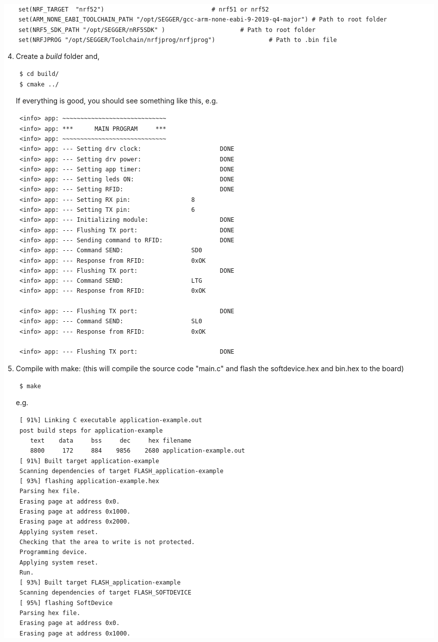 		set(NRF_TARGET 	"nrf52")							  # nrf51 or nrf52
		set(ARM_NONE_EABI_TOOLCHAIN_PATH "/opt/SEGGER/gcc-arm-none-eabi-9-2019-q4-major") # Path to root folder 
		set(NRF5_SDK_PATH "/opt/SEGGER/nRF5SDK"	)					  # Path to root folder
		set(NRFJPROG "/opt/SEGGER/Toolchain/nrfjprog/nrfjprog")				  # Path to .bin file

4. Create a *build* folder and,
	
		$ cd build/	
		$ cmake ../	

	If everything is good, you should see something like this, e.g.

		<info> app: ~~~~~~~~~~~~~~~~~~~~~~~~~~~~~
		<info> app: ***      MAIN PROGRAM     ***
		<info> app: ~~~~~~~~~~~~~~~~~~~~~~~~~~~~~
		<info> app: ---	Setting drv clock:                      DONE
		<info> app: --- Setting drv power:                      DONE
		<info> app: ---	Setting app timer:                      DONE
		<info> app: ---	Setting leds ON:                        DONE
		<info> app: ---	Setting RFID:                           DONE
		<info> app: --- Setting RX pin:                 8
		<info> app: --- Setting TX pin:                 6
		<info> app: ---	Initializing module: 					DONE
		<info> app: --- Flushing TX port: 						DONE
		<info> app: --- Sending command to RFID: 				DONE
		<info> app: --- Command SEND: 					SD0
		<info> app: --- Response from RFID: 			0xOK
		<info> app: --- Flushing TX port:                       DONE
		<info> app: --- Command SEND:                   LTG
		<info> app: --- Response from RFID:             0xOK

		<info> app: --- Flushing TX port:                       DONE
		<info> app: --- Command SEND:                   SL0
		<info> app: --- Response from RFID:             0xOK

		<info> app: --- Flushing TX port:                       DONE


5. Compile with make: (this will compile the source code "main.c" and flash the softdevice.hex and bin.hex to the board)
	
		$ make

	e.g.

		[ 91%] Linking C executable application-example.out
		post build steps for application-example
		   text	   data	    bss	    dec	    hex	filename
		   8800	    172	    884	   9856	   2680	application-example.out
		[ 91%] Built target application-example
		Scanning dependencies of target FLASH_application-example
		[ 93%] flashing application-example.hex
		Parsing hex file.
		Erasing page at address 0x0.
		Erasing page at address 0x1000.
		Erasing page at address 0x2000.
		Applying system reset.
		Checking that the area to write is not protected.
		Programming device.
		Applying system reset.
		Run.
		[ 93%] Built target FLASH_application-example
		Scanning dependencies of target FLASH_SOFTDEVICE
		[ 95%] flashing SoftDevice
		Parsing hex file.
		Erasing page at address 0x0.
		Erasing page at address 0x1000.